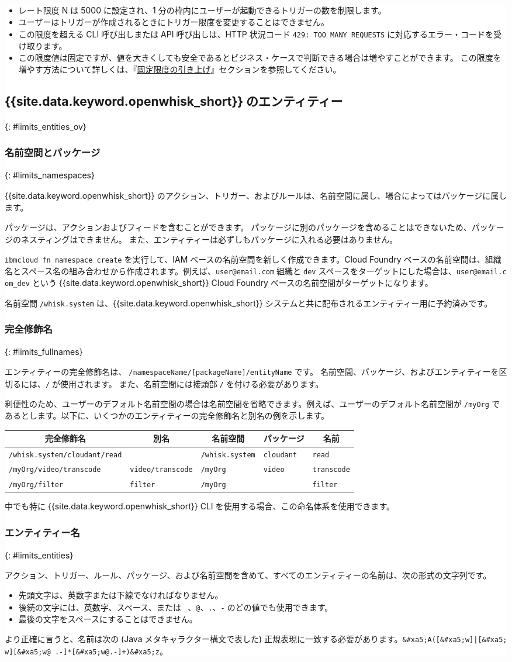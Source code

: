 * レート限度 N は 5000 に設定され、1 分の枠内にユーザーが起動できるトリガーの数を制限します。
* ユーザーはトリガーが作成されるときにトリガー限度を変更することはできません。
* この限度を超える CLI 呼び出しまたは API 呼び出しは、HTTP 状況コード `429: TOO MANY REQUESTS` に対応するエラー・コードを受け取ります。
* この限度値は固定ですが、値を大きくしても安全であるとビジネス・ケースで判断できる場合は増やすことができます。 この限度を増やす方法について詳しくは、『[固定限度の引き上げ](#limits_triggersfixed)』セクションを参照してください。


## {{site.data.keyword.openwhisk_short}} のエンティティー
{: #limits_entities_ov}

### 名前空間とパッケージ
{: #limits_namespaces}

{{site.data.keyword.openwhisk_short}} のアクション、トリガー、およびルールは、名前空間に属し、場合によってはパッケージに属します。

パッケージは、アクションおよびフィードを含むことができます。 パッケージに別のパッケージを含めることはできないため、パッケージのネスティングはできません。 また、エンティティーは必ずしもパッケージに入れる必要はありません。

`ibmcloud fn namespace create` を実行して、IAM ベースの名前空間を新しく作成できます。Cloud Foundry ベースの名前空間は、組織名とスペース名の組み合わせから作成されます。例えば、`user@email.com` 組織と `dev` スペースをターゲットにした場合は、`user@email.com_dev` という {{site.data.keyword.openwhisk_short}} Cloud Foundry ベースの名前空間がターゲットになります。 

名前空間 `/whisk.system` は、{{site.data.keyword.openwhisk_short}} システムと共に配布されるエンティティー用に予約済みです。


### 完全修飾名
{: #limits_fullnames}

エンティティーの完全修飾名は、
`/namespaceName/[packageName]/entityName` です。 名前空間、パッケージ、およびエンティティーを区切るには、`/` が使用されます。 また、名前空間には接頭部 `/` を付ける必要があります。

利便性のため、ユーザーのデフォルト名前空間の場合は名前空間を省略できます。例えば、ユーザーのデフォルト名前空間が `/myOrg` であるとします。以下に、いくつかのエンティティーの完全修飾名と別名の例を示します。

| 完全修飾名 | 別名 | 名前空間 | パッケージ | 名前 |
| --- | --- | --- | --- | --- |
| `/whisk.system/cloudant/read` |  | `/whisk.system` | `cloudant` | `read` |
| `/myOrg/video/transcode` | `video/transcode` | `/myOrg` | `video` | `transcode` |
| `/myOrg/filter` | `filter` | `/myOrg` |  | `filter` |

中でも特に {{site.data.keyword.openwhisk_short}} CLI を使用する場合、この命名体系を使用できます。

### エンティティー名
{: #limits_entities}

アクション、トリガー、ルール、パッケージ、および名前空間を含めて、すべてのエンティティーの名前は、次の形式の文字列です。

* 先頭文字は、英数字または下線でなければなりません。
* 後続の文字には、英数字、スペース、または `_`、`@`、`.`、`-` のどの値でも使用できます。
* 最後の文字をスペースにすることはできません。

より正確に言うと、名前は次の (Java メタキャラクター構文で表した) 正規表現に一致する必要があります。`&#xa5;A([&#xa5;w]|[&#xa5;w][&#xa5;w@ .-]*[&#xa5;w@.-]+)&#xa5;z`。
